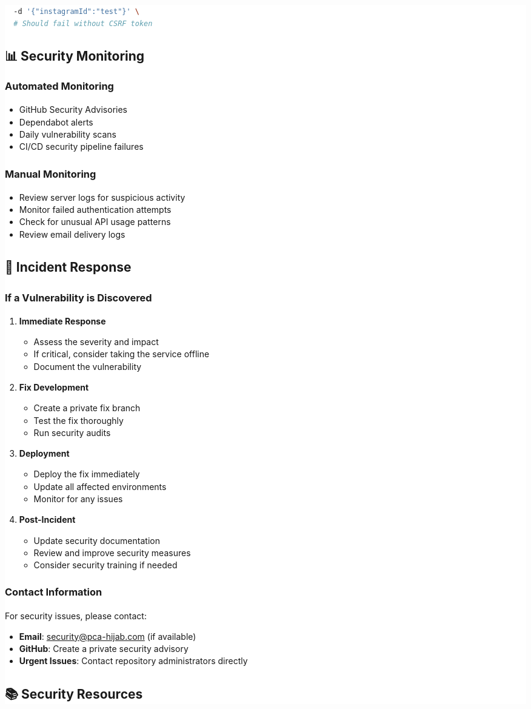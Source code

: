 ```bash
  -d '{"instagramId":"test"}' \
  # Should fail without CSRF token
```

## 📊 Security Monitoring

### Automated Monitoring
- GitHub Security Advisories
- Dependabot alerts
- Daily vulnerability scans
- CI/CD security pipeline failures

### Manual Monitoring
- Review server logs for suspicious activity
- Monitor failed authentication attempts
- Check for unusual API usage patterns
- Review email delivery logs

## 🚨 Incident Response

### If a Vulnerability is Discovered

1. **Immediate Response**
   - Assess the severity and impact
   - If critical, consider taking the service offline
   - Document the vulnerability

2. **Fix Development**
   - Create a private fix branch
   - Test the fix thoroughly
   - Run security audits

3. **Deployment**
   - Deploy the fix immediately
   - Update all affected environments
   - Monitor for any issues

4. **Post-Incident**
   - Update security documentation
   - Review and improve security measures
   - Consider security training if needed

### Contact Information

For security issues, please contact:
- **Email**: security@pca-hijab.com (if available)
- **GitHub**: Create a private security advisory
- **Urgent Issues**: Contact repository administrators directly

## 📚 Security Resources

